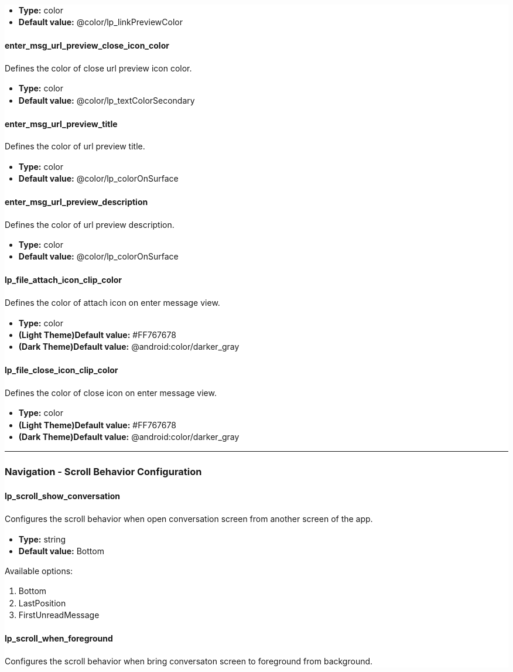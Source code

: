 * **Type:** color
* **Default value:** @color/lp_linkPreviewColor


#### enter_msg_url_preview_close_icon_color
Defines the color of close url preview icon color.

* **Type:** color
* **Default value:** @color/lp_textColorSecondary


#### enter_msg_url_preview_title
Defines the color of url preview title.

* **Type:** color
* **Default value:** @color/lp_colorOnSurface


#### enter_msg_url_preview_description
Defines the color of url preview description.

* **Type:** color
* **Default value:** @color/lp_colorOnSurface


#### lp_file_attach_icon_clip_color
Defines the color of attach icon on enter message view.

* **Type:** color
* **(Light Theme)Default value:** #FF767678
* **(Dark Theme)Default value:** @android:color/darker_gray


#### lp_file_close_icon_clip_color
Defines the color of close icon on enter message view.

* **Type:** color
* **(Light Theme)Default value:** #FF767678
* **(Dark Theme)Default value:** @android:color/darker_gray

---

### Navigation - Scroll Behavior Configuration

#### lp_scroll_show_conversation
Configures the scroll behavior when open conversation screen from another screen of the app.

- **Type:** string
- **Default value:** Bottom

Available options:
1. Bottom
2. LastPosition
3. FirstUnreadMessage

#### lp_scroll_when_foreground
Configures the scroll behavior when bring conversaton screen to foreground from background.
